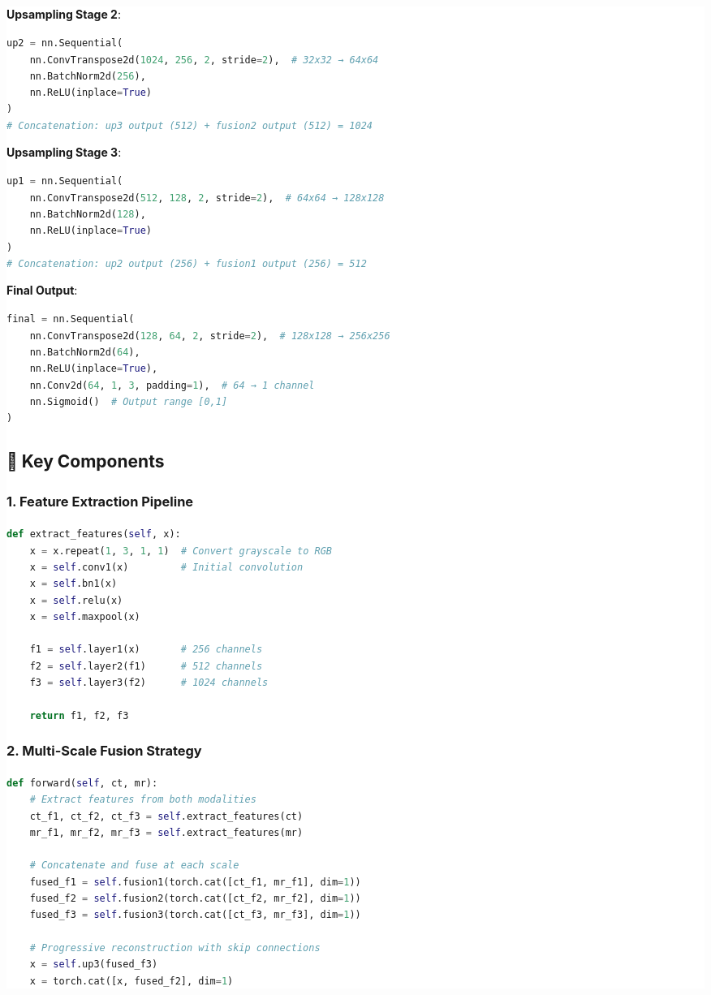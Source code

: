 **Upsampling Stage 2**:
```python
up2 = nn.Sequential(
    nn.ConvTranspose2d(1024, 256, 2, stride=2),  # 32x32 → 64x64
    nn.BatchNorm2d(256),
    nn.ReLU(inplace=True)
)
# Concatenation: up3 output (512) + fusion2 output (512) = 1024
```

**Upsampling Stage 3**:
```python
up1 = nn.Sequential(
    nn.ConvTranspose2d(512, 128, 2, stride=2),  # 64x64 → 128x128
    nn.BatchNorm2d(128),
    nn.ReLU(inplace=True)
)
# Concatenation: up2 output (256) + fusion1 output (256) = 512
```

**Final Output**:
```python
final = nn.Sequential(
    nn.ConvTranspose2d(128, 64, 2, stride=2),  # 128x128 → 256x256
    nn.BatchNorm2d(64),
    nn.ReLU(inplace=True),
    nn.Conv2d(64, 1, 3, padding=1),  # 64 → 1 channel
    nn.Sigmoid()  # Output range [0,1]
)
```

## 🔧 Key Components

### 1. Feature Extraction Pipeline

```python
def extract_features(self, x):
    x = x.repeat(1, 3, 1, 1)  # Convert grayscale to RGB
    x = self.conv1(x)         # Initial convolution
    x = self.bn1(x)
    x = self.relu(x)
    x = self.maxpool(x)
    
    f1 = self.layer1(x)       # 256 channels
    f2 = self.layer2(f1)      # 512 channels
    f3 = self.layer3(f2)      # 1024 channels
    
    return f1, f2, f3
```

### 2. Multi-Scale Fusion Strategy

```python
def forward(self, ct, mr):
    # Extract features from both modalities
    ct_f1, ct_f2, ct_f3 = self.extract_features(ct)
    mr_f1, mr_f2, mr_f3 = self.extract_features(mr)
    
    # Concatenate and fuse at each scale
    fused_f1 = self.fusion1(torch.cat([ct_f1, mr_f1], dim=1))
    fused_f2 = self.fusion2(torch.cat([ct_f2, mr_f2], dim=1))
    fused_f3 = self.fusion3(torch.cat([ct_f3, mr_f3], dim=1))
    
    # Progressive reconstruction with skip connections
    x = self.up3(fused_f3)
    x = torch.cat([x, fused_f2], dim=1)
```